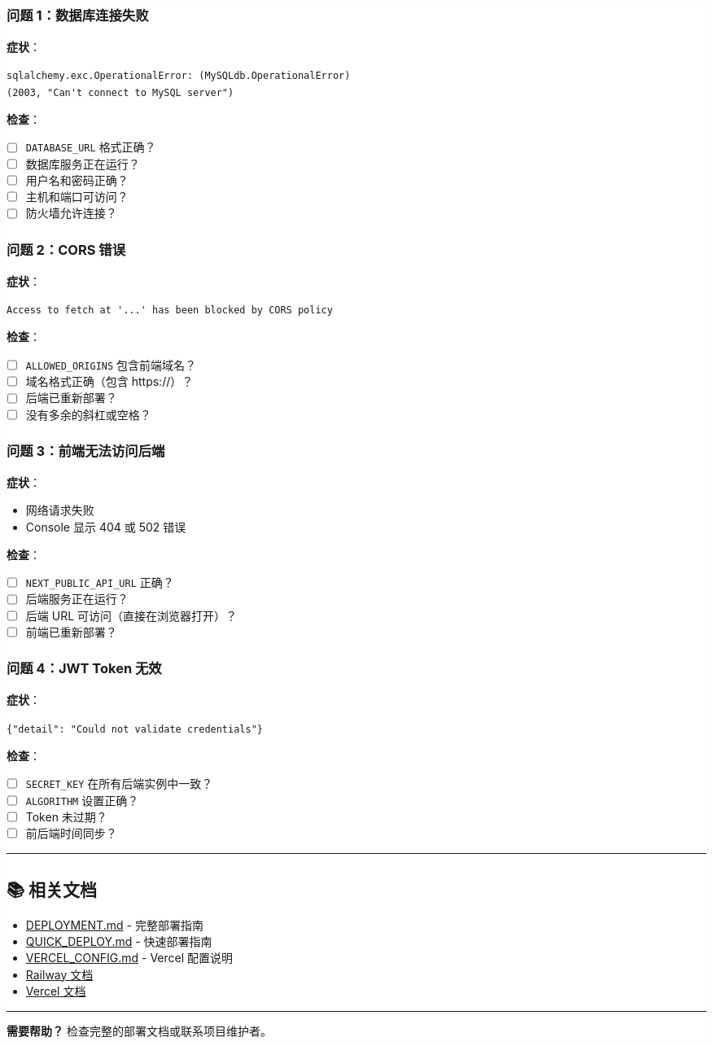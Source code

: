 ### 问题 1：数据库连接失败

**症状**：
```
sqlalchemy.exc.OperationalError: (MySQLdb.OperationalError) 
(2003, "Can't connect to MySQL server")
```

**检查**：
- [ ] `DATABASE_URL` 格式正确？
- [ ] 数据库服务正在运行？
- [ ] 用户名和密码正确？
- [ ] 主机和端口可访问？
- [ ] 防火墙允许连接？

### 问题 2：CORS 错误

**症状**：
```
Access to fetch at '...' has been blocked by CORS policy
```

**检查**：
- [ ] `ALLOWED_ORIGINS` 包含前端域名？
- [ ] 域名格式正确（包含 https://）？
- [ ] 后端已重新部署？
- [ ] 没有多余的斜杠或空格？

### 问题 3：前端无法访问后端

**症状**：
- 网络请求失败
- Console 显示 404 或 502 错误

**检查**：
- [ ] `NEXT_PUBLIC_API_URL` 正确？
- [ ] 后端服务正在运行？
- [ ] 后端 URL 可访问（直接在浏览器打开）？
- [ ] 前端已重新部署？

### 问题 4：JWT Token 无效

**症状**：
```
{"detail": "Could not validate credentials"}
```

**检查**：
- [ ] `SECRET_KEY` 在所有后端实例中一致？
- [ ] `ALGORITHM` 设置正确？
- [ ] Token 未过期？
- [ ] 前后端时间同步？

---

## 📚 相关文档

- [DEPLOYMENT.md](./DEPLOYMENT.md) - 完整部署指南
- [QUICK_DEPLOY.md](./QUICK_DEPLOY.md) - 快速部署指南
- [VERCEL_CONFIG.md](./VERCEL_CONFIG.md) - Vercel 配置说明
- [Railway 文档](https://docs.railway.app)
- [Vercel 文档](https://vercel.com/docs)

---

**需要帮助？** 检查完整的部署文档或联系项目维护者。
